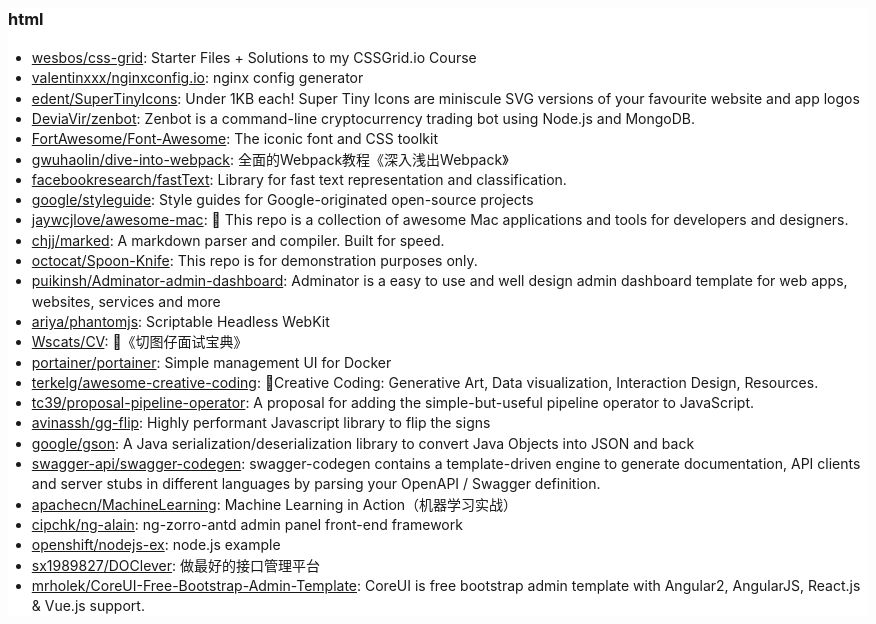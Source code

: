 ### html
* [wesbos/css-grid](https://github.com/wesbos/css-grid): Starter Files + Solutions to my CSSGrid.io Course
* [valentinxxx/nginxconfig.io](https://github.com/valentinxxx/nginxconfig.io): nginx config generator
* [edent/SuperTinyIcons](https://github.com/edent/SuperTinyIcons): Under 1KB each! Super Tiny Icons are miniscule SVG versions of your favourite website and app logos
* [DeviaVir/zenbot](https://github.com/DeviaVir/zenbot): Zenbot is a command-line cryptocurrency trading bot using Node.js and MongoDB.
* [FortAwesome/Font-Awesome](https://github.com/FortAwesome/Font-Awesome): The iconic font and CSS toolkit
* [gwuhaolin/dive-into-webpack](https://github.com/gwuhaolin/dive-into-webpack): 全面的Webpack教程《深入浅出Webpack》
* [facebookresearch/fastText](https://github.com/facebookresearch/fastText): Library for fast text representation and classification.
* [google/styleguide](https://github.com/google/styleguide): Style guides for Google-originated open-source projects
* [jaywcjlove/awesome-mac](https://github.com/jaywcjlove/awesome-mac):  This repo is a collection of awesome Mac applications and tools for developers and designers.
* [chjj/marked](https://github.com/chjj/marked): A markdown parser and compiler. Built for speed.
* [octocat/Spoon-Knife](https://github.com/octocat/Spoon-Knife): This repo is for demonstration purposes only.
* [puikinsh/Adminator-admin-dashboard](https://github.com/puikinsh/Adminator-admin-dashboard): Adminator is a easy to use and well design admin dashboard template for web apps, websites, services and more
* [ariya/phantomjs](https://github.com/ariya/phantomjs): Scriptable Headless WebKit
* [Wscats/CV](https://github.com/Wscats/CV): <g-emoji alias="see_no_evil" fallback-src="https://assets-cdn.github.com/images/icons/emoji/unicode/1f648.png" ios-version="6.0">🙈</g-emoji>《切图仔面试宝典》
* [portainer/portainer](https://github.com/portainer/portainer): Simple management UI for Docker
* [terkelg/awesome-creative-coding](https://github.com/terkelg/awesome-creative-coding): <g-emoji alias="art" fallback-src="https://assets-cdn.github.com/images/icons/emoji/unicode/1f3a8.png" ios-version="6.0">🎨</g-emoji>Creative Coding: Generative Art, Data visualization, Interaction Design, Resources.
* [tc39/proposal-pipeline-operator](https://github.com/tc39/proposal-pipeline-operator): A proposal for adding the simple-but-useful pipeline operator to JavaScript.
* [avinassh/gg-flip](https://github.com/avinassh/gg-flip): Highly performant Javascript library to flip the signs
* [google/gson](https://github.com/google/gson): A Java serialization/deserialization library to convert Java Objects into JSON and back
* [swagger-api/swagger-codegen](https://github.com/swagger-api/swagger-codegen): swagger-codegen contains a template-driven engine to generate documentation, API clients and server stubs in different languages by parsing your OpenAPI / Swagger definition.
* [apachecn/MachineLearning](https://github.com/apachecn/MachineLearning): Machine Learning in Action（机器学习实战）
* [cipchk/ng-alain](https://github.com/cipchk/ng-alain): ng-zorro-antd admin panel front-end framework
* [openshift/nodejs-ex](https://github.com/openshift/nodejs-ex): node.js example
* [sx1989827/DOClever](https://github.com/sx1989827/DOClever): 做最好的接口管理平台
* [mrholek/CoreUI-Free-Bootstrap-Admin-Template](https://github.com/mrholek/CoreUI-Free-Bootstrap-Admin-Template): CoreUI is free bootstrap admin template with Angular2, AngularJS, React.js & Vue.js support.
